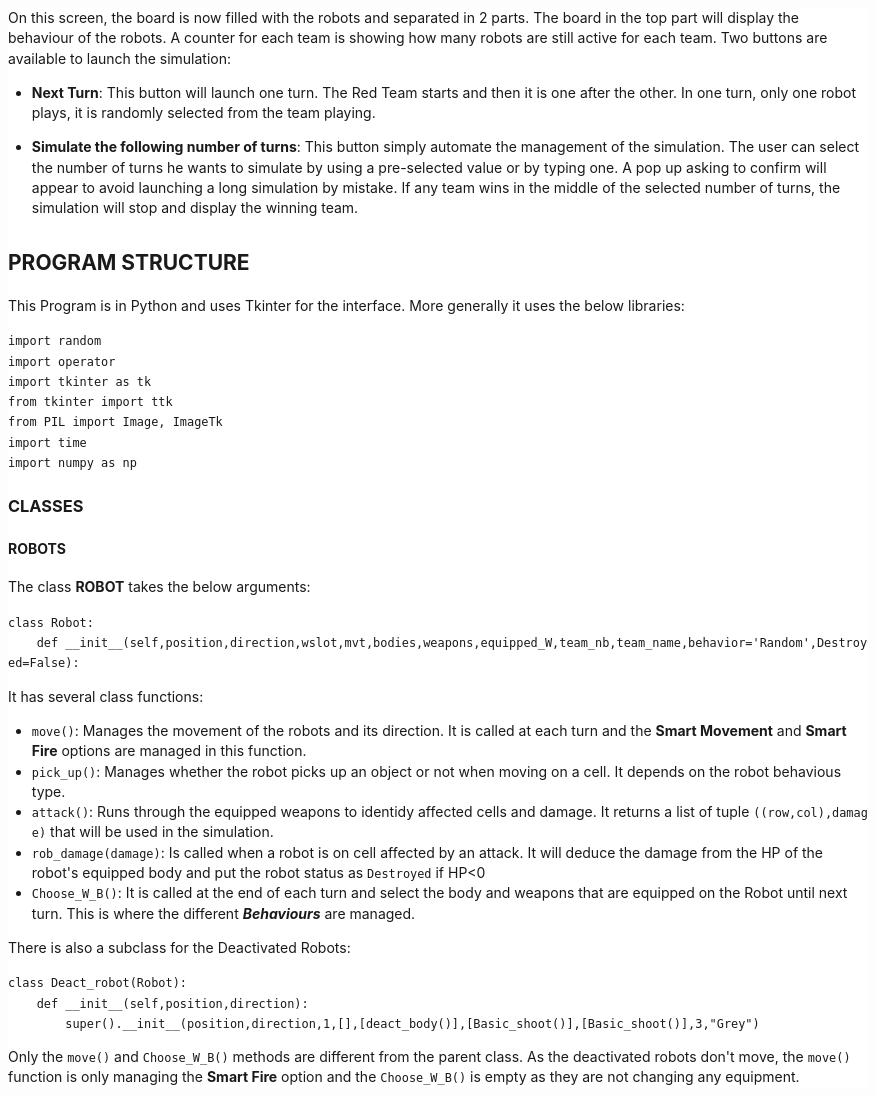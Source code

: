 On this screen, the board is now filled with the robots and separated in 2 parts. The board in the top part will display the behaviour of the robots. A counter for each team is showing how many robots are still active for each team. Two buttons are available to launch the simulation:
* **Next Turn**: This button will launch one turn. The Red Team starts and then it is one after the other. In one turn, only one robot plays, it is randomly selected from the team playing.

* **Simulate the following number of turns**: This button simply automate the management of the simulation. The user can select the number of turns he wants to simulate by using a pre-selected value or by typing one. A pop up asking to confirm will appear to avoid launching a long simulation by mistake. If any team wins in the middle of the selected number of turns, the simulation will stop and display the winning team.


## PROGRAM STRUCTURE
This Program is in Python and uses Tkinter for the interface.
More generally it uses the below libraries:
```
import random
import operator
import tkinter as tk
from tkinter import ttk
from PIL import Image, ImageTk
import time
import numpy as np
```
### CLASSES
#### ROBOTS
The class **ROBOT** takes the below arguments:

```
class Robot:
    def __init__(self,position,direction,wslot,mvt,bodies,weapons,equipped_W,team_nb,team_name,behavior='Random',Destroyed=False):
```
It has several class functions: 
* `move()`: Manages the movement of the robots and its direction. It is called at each turn and the **Smart Movement** and **Smart Fire** options are managed in this function.
* `pick_up()`: Manages whether the robot picks up an object or not when moving on a cell. It depends on the robot behavious type.
* `attack()`: Runs through the equipped weapons to identidy affected cells and damage. It returns a list of tuple `((row,col),damage)` that will be used in the simulation.
* `rob_damage(damage)`: Is called when a robot is on cell affected by an attack. It will deduce the damage from the HP of the robot's equipped body and put the robot status as `Destroyed` if HP<0
* `Choose_W_B()`: It is called at the end of each turn and select the body and weapons that are equipped on the Robot until next turn. This is where the different ***Behaviours*** are managed.

There is also a subclass for the Deactivated Robots:
```
class Deact_robot(Robot):
    def __init__(self,position,direction):
        super().__init__(position,direction,1,[],[deact_body()],[Basic_shoot()],[Basic_shoot()],3,"Grey")
```
Only the `move()` and `Choose_W_B()` methods are different from the parent class.
As the deactivated robots don't move, the `move()` function is only managing the **Smart Fire** option and the `Choose_W_B()` is empty as they are not changing any equipment.
